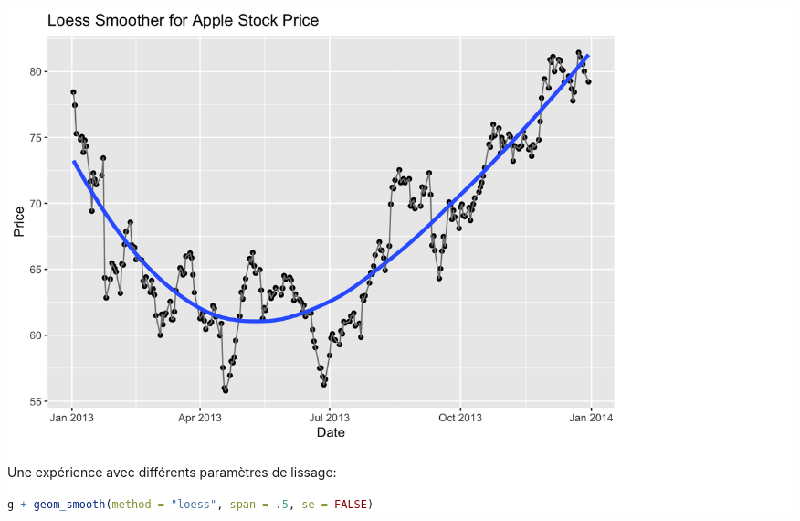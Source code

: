 <img src="timeseriesbasic_files/figure-html/unnamed-chunk-5-1.png" width="672" />

Une expérience avec différents paramètres de lissage:

```r
g + geom_smooth(method = "loess", span = .5, se = FALSE)
```
